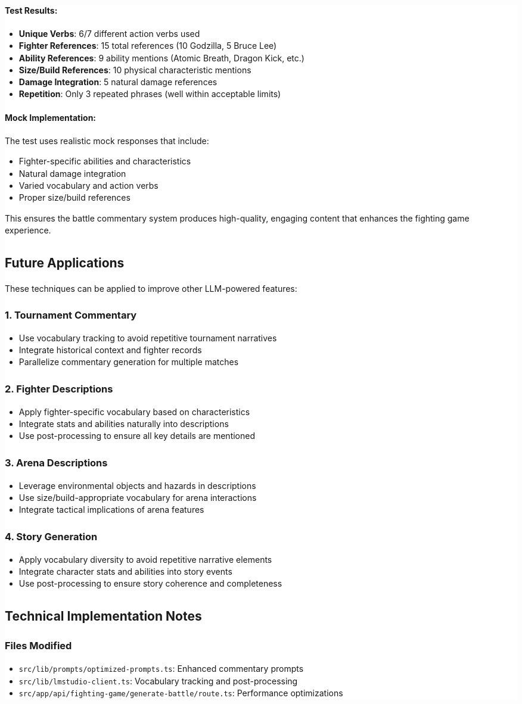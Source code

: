 #### Test Results:
- **Unique Verbs**: 6/7 different action verbs used
- **Fighter References**: 15 total references (10 Godzilla, 5 Bruce Lee)
- **Ability References**: 9 ability mentions (Atomic Breath, Dragon Kick, etc.)
- **Size/Build References**: 10 physical characteristic mentions
- **Damage Integration**: 5 natural damage references
- **Repetition**: Only 3 repeated phrases (well within acceptable limits)

#### Mock Implementation:
The test uses realistic mock responses that include:
- Fighter-specific abilities and characteristics
- Natural damage integration
- Varied vocabulary and action verbs
- Proper size/build references

This ensures the battle commentary system produces high-quality, engaging content that enhances the fighting game experience.

## Future Applications

These techniques can be applied to improve other LLM-powered features:

### 1. Tournament Commentary
- Use vocabulary tracking to avoid repetitive tournament narratives
- Integrate historical context and fighter records
- Parallelize commentary generation for multiple matches

### 2. Fighter Descriptions
- Apply fighter-specific vocabulary based on characteristics
- Integrate stats and abilities naturally into descriptions
- Use post-processing to ensure all key details are mentioned

### 3. Arena Descriptions
- Leverage environmental objects and hazards in descriptions
- Use size/build-appropriate vocabulary for arena interactions
- Integrate tactical implications of arena features

### 4. Story Generation
- Apply vocabulary diversity to avoid repetitive narrative elements
- Integrate character stats and abilities into story events
- Use post-processing to ensure story coherence and completeness

## Technical Implementation Notes

### Files Modified
- `src/lib/prompts/optimized-prompts.ts`: Enhanced commentary prompts
- `src/lib/lmstudio-client.ts`: Vocabulary tracking and post-processing
- `src/app/api/fighting-game/generate-battle/route.ts`: Performance optimizations
